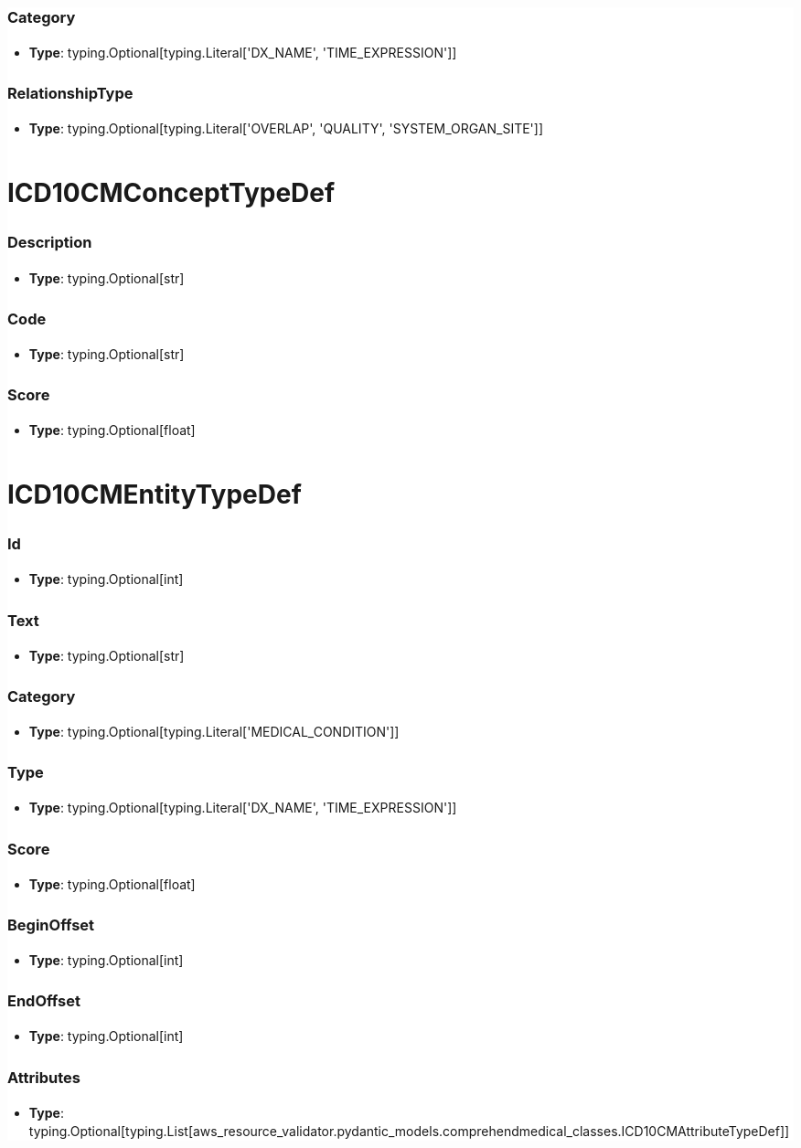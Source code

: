 ### Category
- **Type**: typing.Optional[typing.Literal['DX_NAME', 'TIME_EXPRESSION']]

### RelationshipType
- **Type**: typing.Optional[typing.Literal['OVERLAP', 'QUALITY', 'SYSTEM_ORGAN_SITE']]


# ICD10CMConceptTypeDef

### Description
- **Type**: typing.Optional[str]

### Code
- **Type**: typing.Optional[str]

### Score
- **Type**: typing.Optional[float]


# ICD10CMEntityTypeDef

### Id
- **Type**: typing.Optional[int]

### Text
- **Type**: typing.Optional[str]

### Category
- **Type**: typing.Optional[typing.Literal['MEDICAL_CONDITION']]

### Type
- **Type**: typing.Optional[typing.Literal['DX_NAME', 'TIME_EXPRESSION']]

### Score
- **Type**: typing.Optional[float]

### BeginOffset
- **Type**: typing.Optional[int]

### EndOffset
- **Type**: typing.Optional[int]

### Attributes
- **Type**: typing.Optional[typing.List[aws_resource_validator.pydantic_models.comprehendmedical_classes.ICD10CMAttributeTypeDef]]
